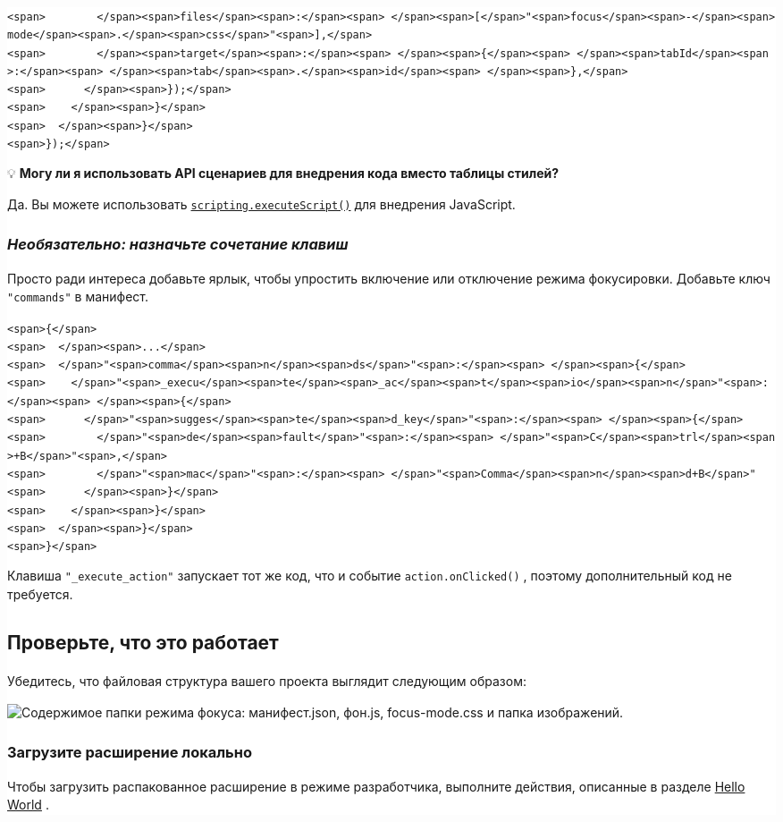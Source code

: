   ```
<span>        </span><span>files</span><span>:</span><span> </span><span>[</span>"<span>focus</span><span>-</span><span>mode</span><span>.</span><span>css</span>"<span>],</span>
<span>        </span><span>target</span><span>:</span><span> </span><span>{</span><span> </span><span>tabId</span><span>:</span><span> </span><span>tab</span><span>.</span><span>id</span><span> </span><span>},</span>
<span>      </span><span>});</span>
<span>    </span><span>}</span>
<span>  </span><span>}</span>
<span>});</span>
```

💡 **Могу ли я использовать API сценариев для внедрения кода вместо таблицы стилей?**

Да. Вы можете использовать [`scripting.executeScript()`](https://developer.chrome.com/docs/extensions/reference/api/scripting?hl=ru#injected-code) для внедрения JavaScript.

### _Необязательно: назначьте сочетание клавиш_

Просто ради интереса добавьте ярлык, чтобы упростить включение или отключение режима фокусировки. Добавьте ключ `"commands"` в манифест.

```
<span>{</span>
<span>  </span><span>...</span>
<span>  </span>"<span>comma</span><span>n</span><span>ds</span>"<span>:</span><span> </span><span>{</span>
<span>    </span>"<span>_execu</span><span>te</span><span>_ac</span><span>t</span><span>io</span><span>n</span>"<span>:</span><span> </span><span>{</span>
<span>      </span>"<span>sugges</span><span>te</span><span>d_key</span>"<span>:</span><span> </span><span>{</span>
<span>        </span>"<span>de</span><span>fault</span>"<span>:</span><span> </span>"<span>C</span><span>trl</span><span>+B</span>"<span>,</span>
<span>        </span>"<span>mac</span>"<span>:</span><span> </span>"<span>Comma</span><span>n</span><span>d+B</span>"
<span>      </span><span>}</span>
<span>    </span><span>}</span>
<span>  </span><span>}</span>
<span>}</span>
```

Клавиша `"_execute_action"` запускает тот же код, что и событие `action.onClicked()` , поэтому дополнительный код не требуется.

## Проверьте, что это работает

Убедитесь, что файловая структура вашего проекта выглядит следующим образом:

![Содержимое папки режима фокуса: манифест.json, фон.js, focus-mode.css и папка изображений.](https://developer.chrome.com/static/docs/extensions/get-started/tutorial/scripts-activetab/image/the-contents-the-focus-m-6e0ec866ea578.png?hl=ru)

### Загрузите расширение локально

Чтобы загрузить распакованное расширение в режиме разработчика, выполните действия, описанные в разделе [Hello World](https://developer.chrome.com/docs/extensions/get-started/tutorial/hello-world?hl=ru#load-unpacked) .
